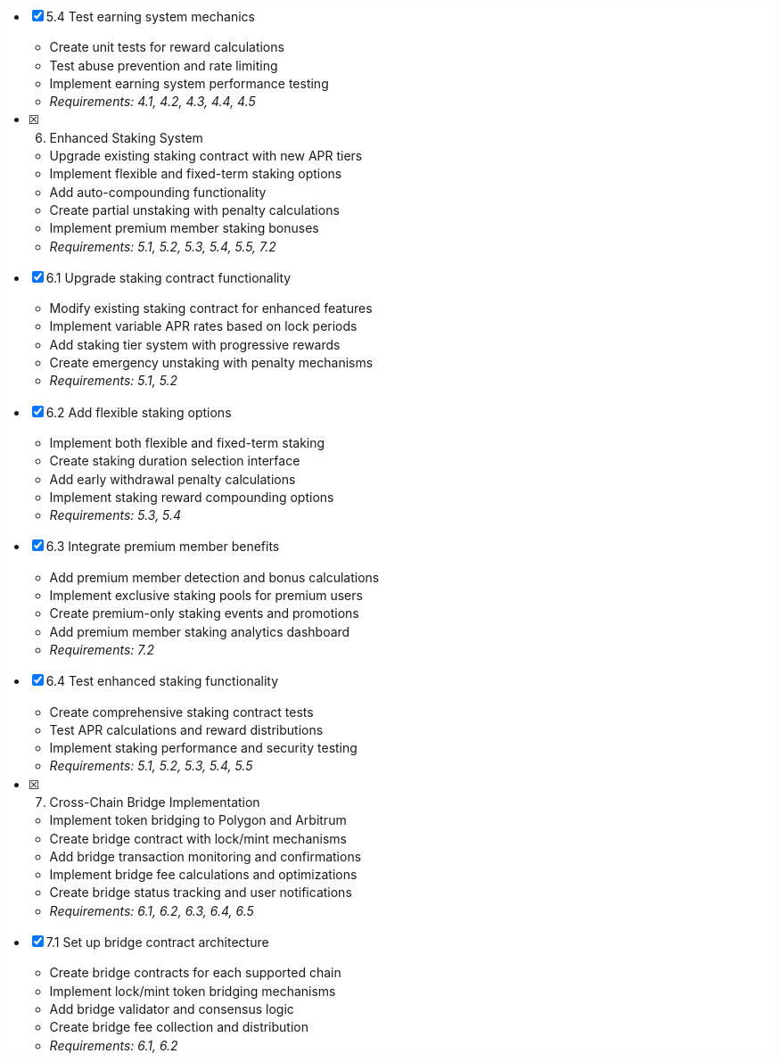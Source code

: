 - [x] 5.4 Test earning system mechanics
  - Create unit tests for reward calculations
  - Test abuse prevention and rate limiting
  - Implement earning system performance testing
  - _Requirements: 4.1, 4.2, 4.3, 4.4, 4.5_

- [x] 6. Enhanced Staking System
  - Upgrade existing staking contract with new APR tiers
  - Implement flexible and fixed-term staking options
  - Add auto-compounding functionality
  - Create partial unstaking with penalty calculations
  - Implement premium member staking bonuses
  - _Requirements: 5.1, 5.2, 5.3, 5.4, 5.5, 7.2_

- [x] 6.1 Upgrade staking contract functionality
  - Modify existing staking contract for enhanced features
  - Implement variable APR rates based on lock periods
  - Add staking tier system with progressive rewards
  - Create emergency unstaking with penalty mechanisms
  - _Requirements: 5.1, 5.2_

- [x] 6.2 Add flexible staking options
  - Implement both flexible and fixed-term staking
  - Create staking duration selection interface
  - Add early withdrawal penalty calculations
  - Implement staking reward compounding options
  - _Requirements: 5.3, 5.4_

- [x] 6.3 Integrate premium member benefits
  - Add premium member detection and bonus calculations
  - Implement exclusive staking pools for premium users
  - Create premium-only staking events and promotions
  - Add premium member staking analytics dashboard
  - _Requirements: 7.2_

- [x] 6.4 Test enhanced staking functionality
  - Create comprehensive staking contract tests
  - Test APR calculations and reward distributions
  - Implement staking performance and security testing
  - _Requirements: 5.1, 5.2, 5.3, 5.4, 5.5_

- [x] 7. Cross-Chain Bridge Implementation
  - Implement token bridging to Polygon and Arbitrum
  - Create bridge contract with lock/mint mechanisms
  - Add bridge transaction monitoring and confirmations
  - Implement bridge fee calculations and optimizations
  - Create bridge status tracking and user notifications
  - _Requirements: 6.1, 6.2, 6.3, 6.4, 6.5_

- [x] 7.1 Set up bridge contract architecture
  - Create bridge contracts for each supported chain
  - Implement lock/mint token bridging mechanisms
  - Add bridge validator and consensus logic
  - Create bridge fee collection and distribution
  - _Requirements: 6.1, 6.2_

